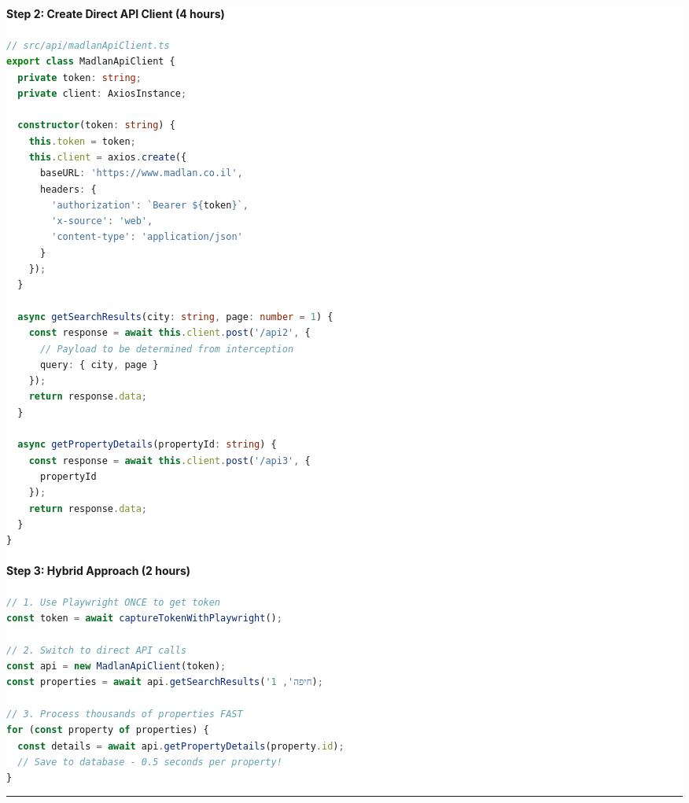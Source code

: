 
#### Step 2: Create Direct API Client (4 hours)
```typescript
// src/api/madlanApiClient.ts
export class MadlanApiClient {
  private token: string;
  private client: AxiosInstance;

  constructor(token: string) {
    this.token = token;
    this.client = axios.create({
      baseURL: 'https://www.madlan.co.il',
      headers: {
        'authorization': `Bearer ${token}`,
        'x-source': 'web',
        'content-type': 'application/json'
      }
    });
  }

  async getSearchResults(city: string, page: number = 1) {
    const response = await this.client.post('/api2', {
      // Payload to be determined from interception
      query: { city, page }
    });
    return response.data;
  }

  async getPropertyDetails(propertyId: string) {
    const response = await this.client.post('/api3', {
      propertyId
    });
    return response.data;
  }
}
```

#### Step 3: Hybrid Approach (2 hours)
```typescript
// 1. Use Playwright ONCE to get token
const token = await captureTokenWithPlaywright();

// 2. Switch to direct API calls
const api = new MadlanApiClient(token);
const properties = await api.getSearchResults('חיפה', 1);

// 3. Process thousands of properties FAST
for (const property of properties) {
  const details = await api.getPropertyDetails(property.id);
  // Save to database - 0.5 seconds per property!
}
```

---